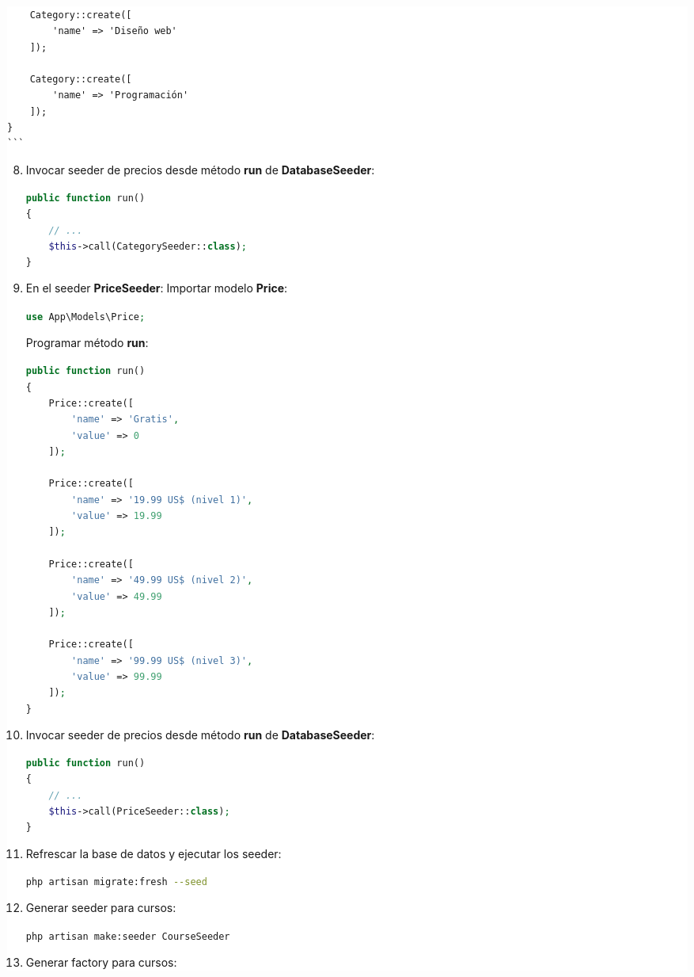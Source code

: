         Category::create([
            'name' => 'Diseño web'
        ]);
        
        Category::create([
            'name' => 'Programación'
        ]);
    }
    ```
8. Invocar seeder de precios desde método **run** de **DatabaseSeeder**:
    ```php title="database\seeders\DatabaseSeeder.php"
    public function run()
    {
        // ...
        $this->call(CategorySeeder::class);
    }
    ```
9.  En el seeder **PriceSeeder**:
    Importar modelo **Price**:
    ```php title="database\seeders\PriceSeeder.php"
    use App\Models\Price;
    ```
    Programar método **run**:
    ```php title="database\seeders\PriceSeeder.php"
    public function run()
    {
        Price::create([
            'name' => 'Gratis',
            'value' => 0
        ]);

        Price::create([
            'name' => '19.99 US$ (nivel 1)',
            'value' => 19.99
        ]);

        Price::create([
            'name' => '49.99 US$ (nivel 2)',
            'value' => 49.99
        ]);

        Price::create([
            'name' => '99.99 US$ (nivel 3)',
            'value' => 99.99
        ]);
    }
    ```
10. Invocar seeder de precios desde método **run** de **DatabaseSeeder**:
    ```php title="database\seeders\DatabaseSeeder.php"
    public function run()
    {
        // ...
        $this->call(PriceSeeder::class);
    }
    ```
11. Refrescar la base de datos y ejecutar los seeder:
    ```bash
    php artisan migrate:fresh --seed
    ```
12. Generar seeder para cursos:
    ```bash
    php artisan make:seeder CourseSeeder
    ```
13. Generar factory para cursos:
    ```bash